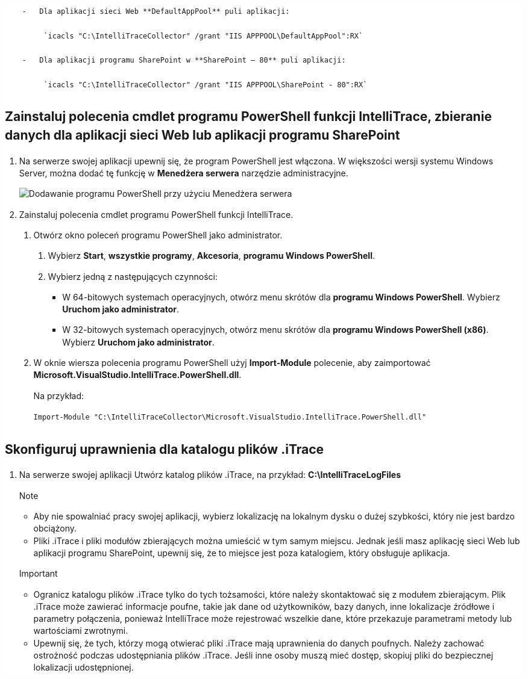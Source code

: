         -   Dla aplikacji sieci Web **DefaultAppPool** puli aplikacji:  
  
             `icacls "C:\IntelliTraceCollector" /grant "IIS APPPOOL\DefaultAppPool":RX`  
  
        -   Dla aplikacji programu SharePoint w **SharePoint — 80** puli aplikacji:  
  
             `icacls "C:\IntelliTraceCollector" /grant "IIS APPPOOL\SharePoint - 80":RX`  
  
##  <a name="BKMK_Set_up_the_IntelliTrace_PowerShell_commandlets"></a> Zainstaluj polecenia cmdlet programu PowerShell funkcji IntelliTrace, zbieranie danych dla aplikacji sieci Web lub aplikacji programu SharePoint  
  
1.  Na serwerze swojej aplikacji upewnij się, że program PowerShell jest włączona. W większości wersji systemu Windows Server, można dodać tę funkcję w **Menedżera serwera** narzędzie administracyjne.  
  
     ![Dodawanie programu PowerShell przy użyciu Menedżera serwera](../debugger/media/intellitrace-servermanager-addpowershell.png "INTELLITRACE_ServerManager_AddPowerShell")  
  
2.  Zainstaluj polecenia cmdlet programu PowerShell funkcji IntelliTrace.  
  
    1.  Otwórz okno poleceń programu PowerShell jako administrator.  
  
        1.  Wybierz **Start**, **wszystkie programy**, **Akcesoria**, **programu Windows PowerShell**.  
  
        2.  Wybierz jedną z następujących czynności:  
  
            -   W 64-bitowych systemach operacyjnych, otwórz menu skrótów dla **programu Windows PowerShell**. Wybierz **Uruchom jako administrator**.  
  
            -   W 32-bitowych systemach operacyjnych, otwórz menu skrótów dla **programu Windows PowerShell (x86)**. Wybierz **Uruchom jako administrator**.  
  
    2.  W oknie wiersza polecenia programu PowerShell użyj **Import-Module** polecenie, aby zaimportować **Microsoft.VisualStudio.IntelliTrace.PowerShell.dll**.  
  
         Na przykład:  
  
         `Import-Module "C:\IntelliTraceCollector\Microsoft.VisualStudio.IntelliTrace.PowerShell.dll"`  
  
##  <a name="BKMK_Create_and_Configure_a_Log_File_Directory"></a> Skonfiguruj uprawnienia dla katalogu plików .iTrace  
  
1.  Na serwerze swojej aplikacji Utwórz katalog plików .iTrace, na przykład: **C:\IntelliTraceLogFiles**  
  
    > [!NOTE]
    >  -   Aby nie spowalniać pracy swojej aplikacji, wybierz lokalizację na lokalnym dysku o dużej szybkości, który nie jest bardzo obciążony.  
    > -   Pliki .iTrace i pliki modułów zbierających można umieścić w tym samym miejscu. Jednak jeśli masz aplikację sieci Web lub aplikacji programu SharePoint, upewnij się, że to miejsce jest poza katalogiem, który obsługuje aplikacja.  
  
    > [!IMPORTANT]
    >  -   Ogranicz katalogu plików .iTrace tylko do tych tożsamości, które należy skontaktować się z modułem zbierającym. Plik .iTrace może zawierać informacje poufne, takie jak dane od użytkowników, bazy danych, inne lokalizacje źródłowe i parametry połączenia, ponieważ IntelliTrace może rejestrować wszelkie dane, które przekazuje parametrami metody lub wartościami zwrotnymi.  
    > -   Upewnij się, że tych, którzy mogą otwierać pliki .iTrace mają uprawnienia do danych poufnych. Należy zachować ostrożność podczas udostępniania plików .iTrace. Jeśli inne osoby muszą mieć dostęp, skopiuj pliki do bezpiecznej lokalizacji udostępnionej.  
  